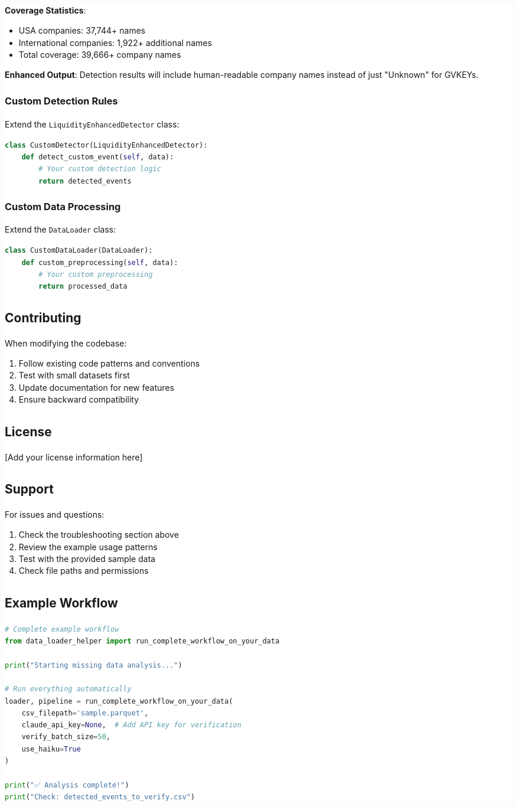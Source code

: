 **Coverage Statistics**:
- USA companies: 37,744+ names
- International companies: 1,922+ additional names
- Total coverage: 39,666+ company names

**Enhanced Output**: Detection results will include human-readable company names instead of just "Unknown" for GVKEYs.

### Custom Detection Rules
Extend the `LiquidityEnhancedDetector` class:
```python
class CustomDetector(LiquidityEnhancedDetector):
    def detect_custom_event(self, data):
        # Your custom detection logic
        return detected_events
```

### Custom Data Processing
Extend the `DataLoader` class:
```python
class CustomDataLoader(DataLoader):
    def custom_preprocessing(self, data):
        # Your custom preprocessing
        return processed_data
```

## Contributing

When modifying the codebase:
1. Follow existing code patterns and conventions
2. Test with small datasets first
3. Update documentation for new features
4. Ensure backward compatibility

## License

[Add your license information here]

## Support

For issues and questions:
1. Check the troubleshooting section above
2. Review the example usage patterns
3. Test with the provided sample data
4. Check file paths and permissions

## Example Workflow

```python
# Complete example workflow
from data_loader_helper import run_complete_workflow_on_your_data

print("Starting missing data analysis...")

# Run everything automatically
loader, pipeline = run_complete_workflow_on_your_data(
    csv_filepath='sample.parquet',
    claude_api_key=None,  # Add API key for verification
    verify_batch_size=50,
    use_haiku=True
)

print("✅ Analysis complete!")
print("Check: detected_events_to_verify.csv")
```